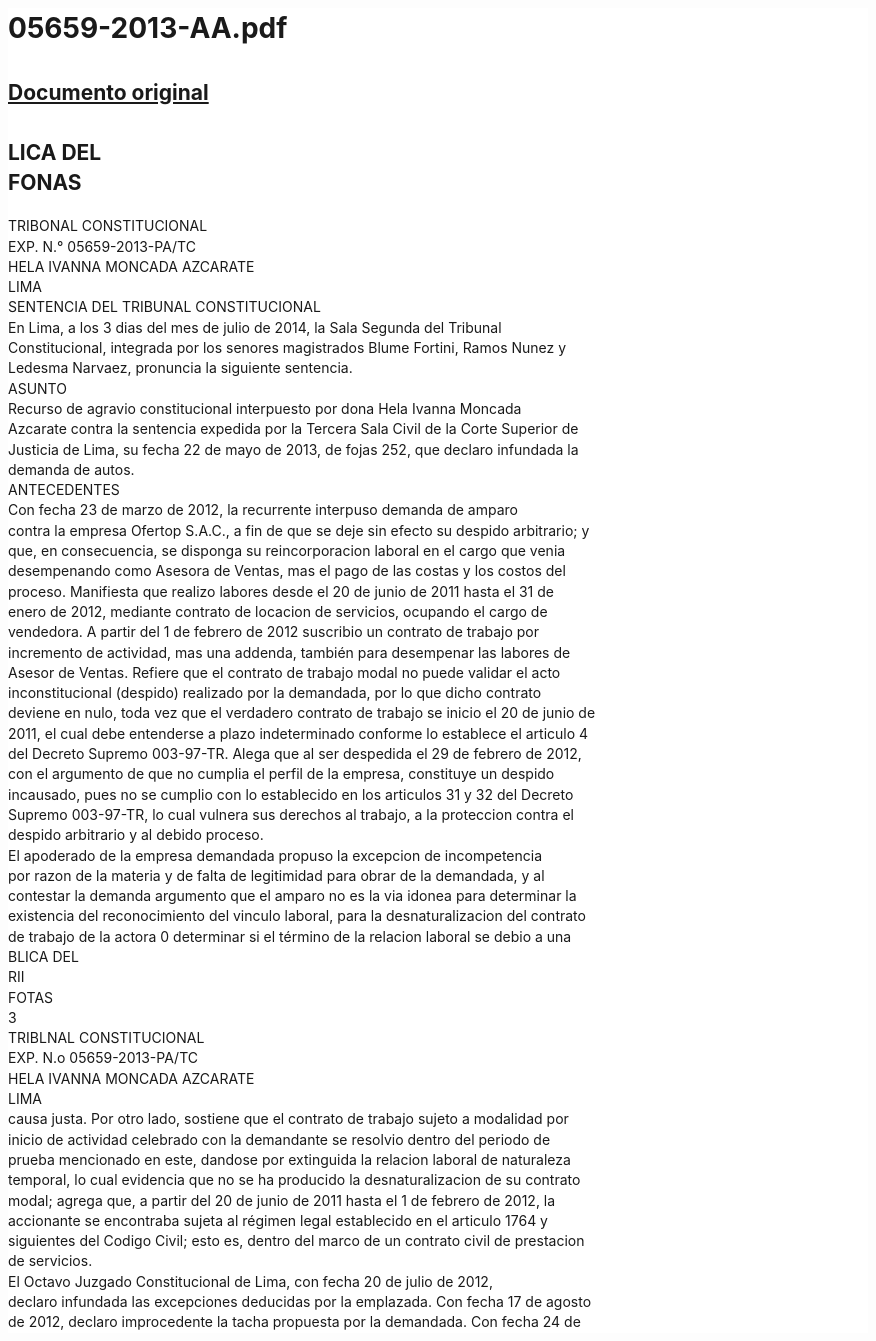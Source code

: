 
05659-2013-AA.pdf
=================
  
[Documento original](https://tc.gob.pe/jurisprudencia/2015/05659-2013-AA.pdf)  
---  
LICA DEL  
FONAS  
-  
TRIBONAL CONSTITUCIONAL  
EXP. N.° 05659-2013-PA/TC  
HELA IVANNA MONCADA AZCARATE  
LIMA  
SENTENCIA DEL TRIBUNAL CONSTITUCIONAL  
En Lima, a los 3 dias del mes de julio de 2014, la Sala Segunda del Tribunal  
Constitucional, integrada por los senores magistrados Blume Fortini, Ramos Nunez y  
Ledesma Narvaez, pronuncia la siguiente sentencia.  
ASUNTO  
Recurso de agravio constitucional interpuesto por dona Hela Ivanna Moncada  
Azcarate contra la sentencia expedida por la Tercera Sala Civil de la Corte Superior de  
Justicia de Lima, su fecha 22 de mayo de 2013, de fojas 252, que declaro infundada la  
demanda de autos.  
ANTECEDENTES  
Con fecha 23 de marzo de 2012, la recurrente interpuso demanda de amparo  
contra la empresa Ofertop S.A.C., a fin de que se deje sin efecto su despido arbitrario; y  
que, en consecuencia, se disponga su reincorporacion laboral en el cargo que venia  
desempenando como Asesora de Ventas, mas el pago de las costas y los costos del  
proceso. Manifiesta que realizo labores desde el 20 de junio de 2011 hasta el 31 de  
enero de 2012, mediante contrato de locacion de servicios, ocupando el cargo de  
vendedora. A partir del 1 de febrero de 2012 suscribio un contrato de trabajo por  
incremento de actividad, mas una addenda, también para desempenar las labores de  
Asesor de Ventas. Refiere que el contrato de trabajo modal no puede validar el acto  
inconstitucional (despido) realizado por la demandada, por lo que dicho contrato  
deviene en nulo, toda vez que el verdadero contrato de trabajo se inicio el 20 de junio de  
2011, el cual debe entenderse a plazo indeterminado conforme lo establece el articulo 4  
del Decreto Supremo 003-97-TR. Alega que al ser despedida el 29 de febrero de 2012,  
con el argumento de que no cumplia el perfil de la empresa, constituye un despido  
incausado, pues no se cumplio con lo establecido en los articulos 31 y 32 del Decreto  
Supremo 003-97-TR, lo cual vulnera sus derechos al trabajo, a la proteccion contra el  
despido arbitrario y al debido proceso.  
El apoderado de la empresa demandada propuso la excepcion de incompetencia  
por razon de la materia y de falta de legitimidad para obrar de la demandada, y al  
contestar la demanda argumento que el amparo no es la via idonea para determinar la  
existencia del reconocimiento del vinculo laboral, para la desnaturalizacion del contrato  
de trabajo de la actora 0 determinar si el término de la relacion laboral se debio a una  
BLICA DEL  
RII  
FOTAS  
3  
TRIBLNAL CONSTITUCIONAL  
EXP. N.o 05659-2013-PA/TC  
HELA IVANNA MONCADA AZCARATE  
LIMA  
causa justa. Por otro lado, sostiene que el contrato de trabajo sujeto a modalidad por  
inicio de actividad celebrado con la demandante se resolvio dentro del periodo de  
prueba mencionado en este, dandose por extinguida la relacion laboral de naturaleza  
temporal, lo cual evidencia que no se ha producido la desnaturalizacion de su contrato  
modal; agrega que, a partir del 20 de junio de 2011 hasta el 1 de febrero de 2012, la  
accionante se encontraba sujeta al régimen legal establecido en el articulo 1764 y  
siguientes del Codigo Civil; esto es, dentro del marco de un contrato civil de prestacion  
de servicios.  
El Octavo Juzgado Constitucional de Lima, con fecha 20 de julio de 2012,  
declaro infundada las excepciones deducidas por la emplazada. Con fecha 17 de agosto  
de 2012, declaro improcedente la tacha propuesta por la demandada. Con fecha 24 de  